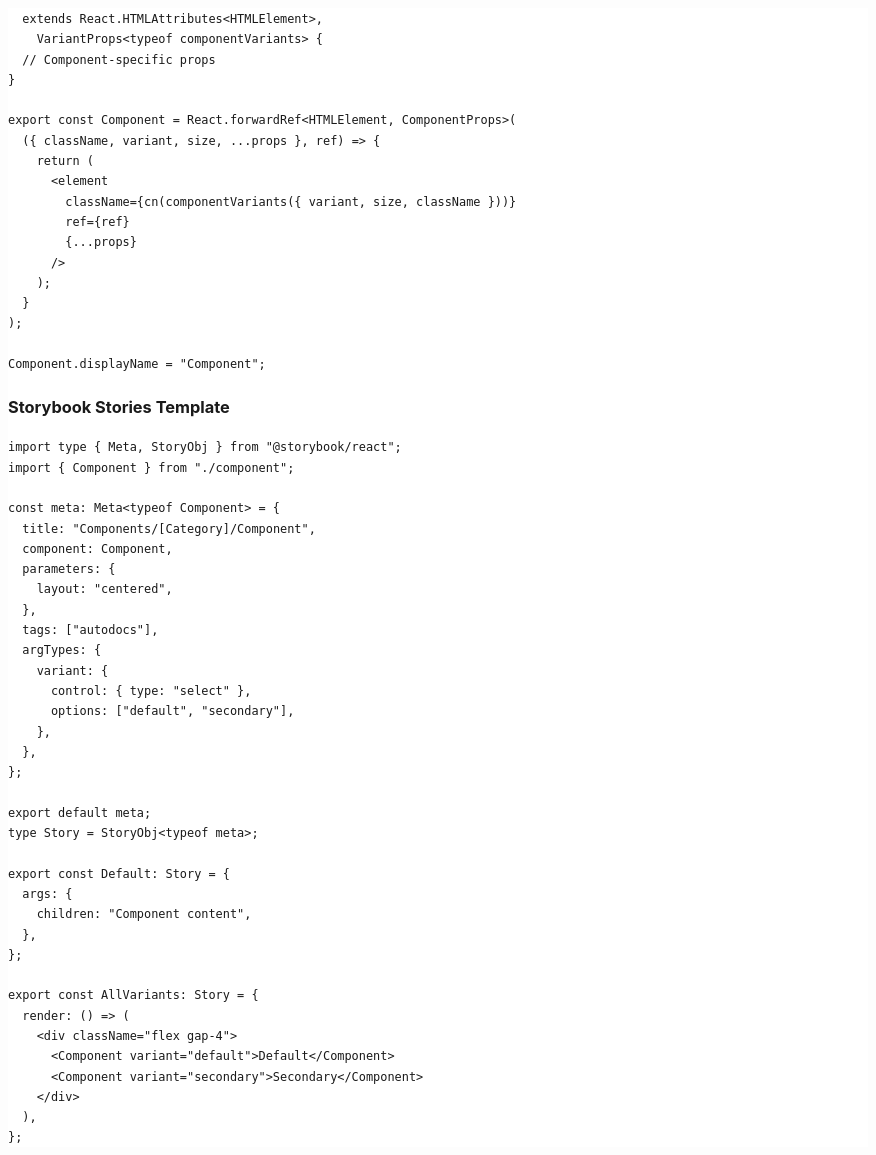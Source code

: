 ```tsx
  extends React.HTMLAttributes<HTMLElement>,
    VariantProps<typeof componentVariants> {
  // Component-specific props
}

export const Component = React.forwardRef<HTMLElement, ComponentProps>(
  ({ className, variant, size, ...props }, ref) => {
    return (
      <element
        className={cn(componentVariants({ variant, size, className }))}
        ref={ref}
        {...props}
      />
    );
  }
);

Component.displayName = "Component";
```

### Storybook Stories Template
```tsx
import type { Meta, StoryObj } from "@storybook/react";
import { Component } from "./component";

const meta: Meta<typeof Component> = {
  title: "Components/[Category]/Component",
  component: Component,
  parameters: {
    layout: "centered",
  },
  tags: ["autodocs"],
  argTypes: {
    variant: {
      control: { type: "select" },
      options: ["default", "secondary"],
    },
  },
};

export default meta;
type Story = StoryObj<typeof meta>;

export const Default: Story = {
  args: {
    children: "Component content",
  },
};

export const AllVariants: Story = {
  render: () => (
    <div className="flex gap-4">
      <Component variant="default">Default</Component>
      <Component variant="secondary">Secondary</Component>
    </div>
  ),
};
```
